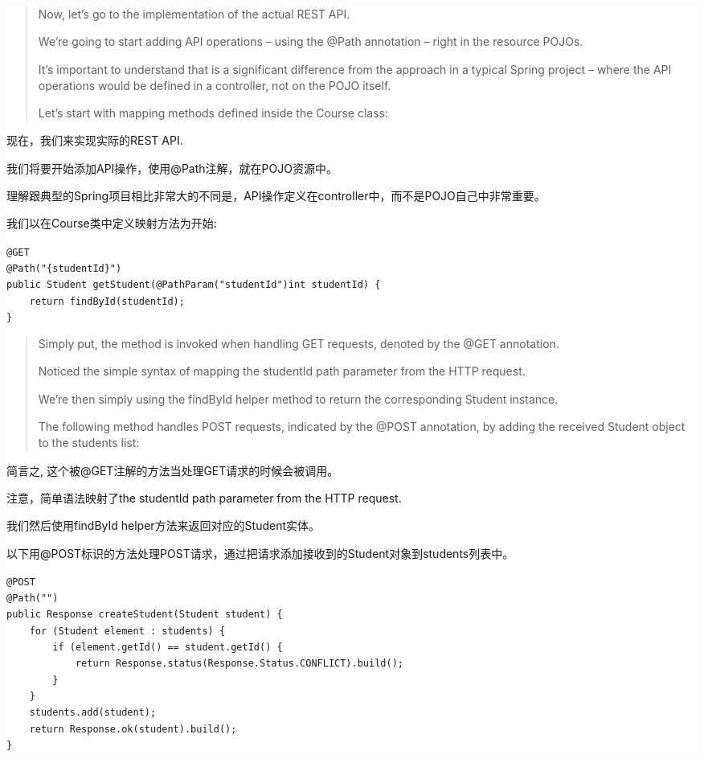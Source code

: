 > Now, let’s go to the implementation of the actual REST API.
>
> We’re going to start adding API operations – using the @Path annotation – right in the resource POJOs.
>
> It’s important to understand that is a significant difference from the approach in a typical Spring project – where the API operations would be defined in a controller, not on the POJO itself.
>
> Let’s start with mapping methods defined inside the Course class: 

现在，我们来实现实际的REST API. 

我们将要开始添加API操作，使用@Path注解，就在POJO资源中。

理解跟典型的Spring项目相比非常大的不同是，API操作定义在controller中，而不是POJO自己中非常重要。

我们以在Course类中定义映射方法为开始: 

```
@GET
@Path("{studentId}")
public Student getStudent(@PathParam("studentId")int studentId) {
    return findById(studentId);
}
``` 

> Simply put, the method is invoked when handling GET requests, denoted by the @GET annotation.
>
> Noticed the simple syntax of mapping the studentId path parameter from the HTTP request.
>
> We’re then simply using the findById helper method to return the corresponding Student instance.
>
> The following method handles POST requests, indicated by the @POST annotation, by adding the received Student object to the students list: 

简言之, 这个被@GET注解的方法当处理GET请求的时候会被调用。

注意，简单语法映射了the studentId path parameter from the HTTP request.

我们然后使用findById helper方法来返回对应的Student实体。 

以下用@POST标识的方法处理POST请求，通过把请求添加接收到的Student对象到students列表中。

```
@POST
@Path("")
public Response createStudent(Student student) {
    for (Student element : students) {
        if (element.getId() == student.getId() {
            return Response.status(Response.Status.CONFLICT).build();
        }
    }
    students.add(student);
    return Response.ok(student).build();
}
```
